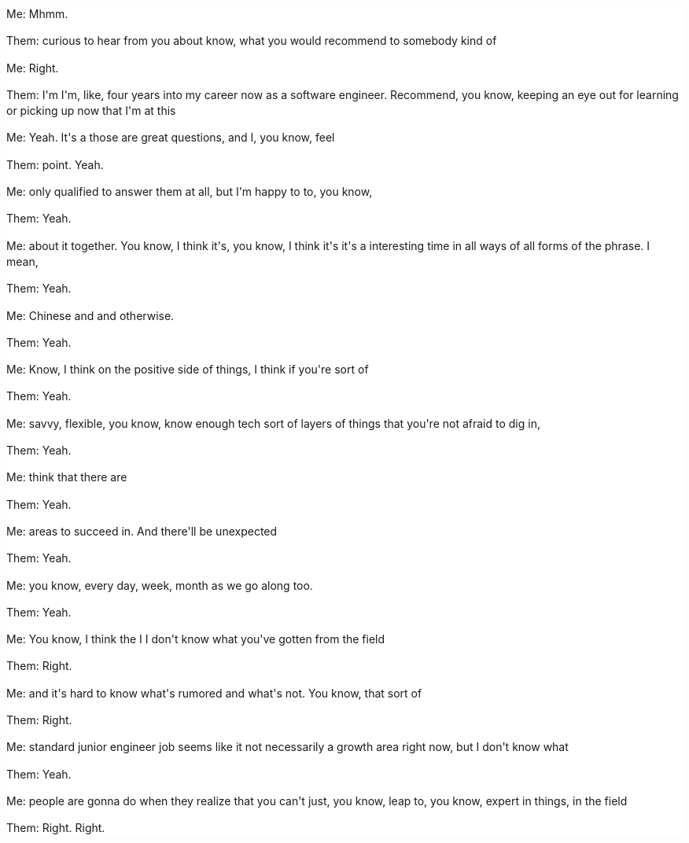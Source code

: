 Me: Mhmm.

Them: curious to hear from you about know, what you would recommend to somebody kind of

Me: Right.

Them: I'm I'm, like, four years into my career now as a software engineer. Recommend, you know, keeping an eye out for learning or picking up now that I'm at this

Me: Yeah. It's a those are great questions, and I, you know, feel

Them: point. Yeah.

Me: only qualified to answer them at all, but I'm happy to to, you know,

Them: Yeah.

Me: about it together. You know, I think it's, you know, I think it's it's a interesting time in all ways of all forms of the phrase. I mean,

Them: Yeah.

Me: Chinese and and otherwise.

Them: Yeah.

Me: Know, I think on the positive side of things, I think if you're sort of

Them: Yeah.

Me: savvy, flexible, you know, know enough tech sort of layers of things that you're not afraid to dig in,

Them: Yeah.

Me: think that there are

Them: Yeah.

Me: areas to succeed in. And there'll be unexpected

Them: Yeah.

Me: you know, every day, week, month as we go along too.

Them: Yeah.

Me: You know, I think the I I don't know what you've gotten from the field

Them: Right.

Me: and it's hard to know what's rumored and what's not. You know, that sort of

Them: Right.

Me: standard junior engineer job seems like it not necessarily a growth area right now, but I don't know what

Them: Yeah.

Me: people are gonna do when they realize that you can't just, you know, leap to, you know, expert in things, in the field

Them: Right. Right.
